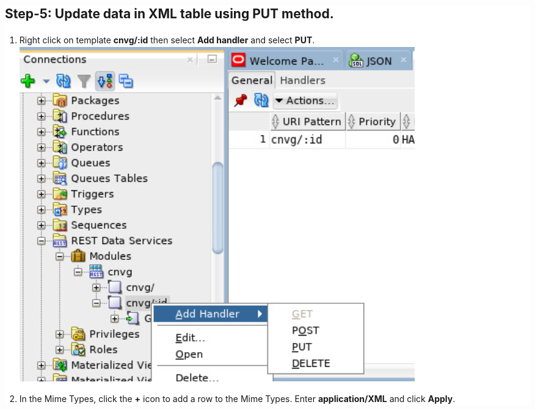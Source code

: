## Step-5: Update data in XML table using PUT method. ##
1. Right click on template  **cnvg/:id** then select **Add handler** and select **PUT**.
![](./images/ordslab2.30.png " ")

2. In the Mime Types, click the **+** icon to add a row to the Mime Types. Enter **application/XML** and click **Apply**.